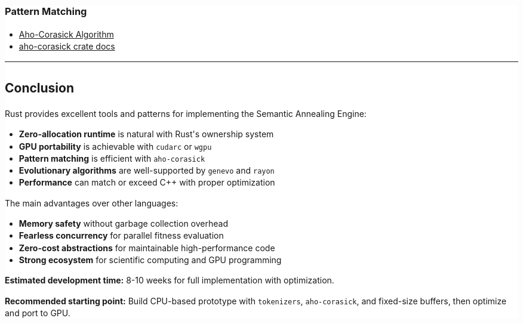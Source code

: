 ### Pattern Matching
- [Aho-Corasick Algorithm](https://en.wikipedia.org/wiki/Aho%E2%80%93Corasick_algorithm)
- [aho-corasick crate docs](https://docs.rs/aho-corasick/)

---

## Conclusion

Rust provides excellent tools and patterns for implementing the Semantic Annealing Engine:

- **Zero-allocation runtime** is natural with Rust's ownership system
- **GPU portability** is achievable with `cudarc` or `wgpu`
- **Pattern matching** is efficient with `aho-corasick`
- **Evolutionary algorithms** are well-supported by `genevo` and `rayon`
- **Performance** can match or exceed C++ with proper optimization

The main advantages over other languages:
- **Memory safety** without garbage collection overhead
- **Fearless concurrency** for parallel fitness evaluation
- **Zero-cost abstractions** for maintainable high-performance code
- **Strong ecosystem** for scientific computing and GPU programming

**Estimated development time:** 8-10 weeks for full implementation with optimization.

**Recommended starting point:** Build CPU-based prototype with `tokenizers`, `aho-corasick`, and fixed-size buffers, then optimize and port to GPU.